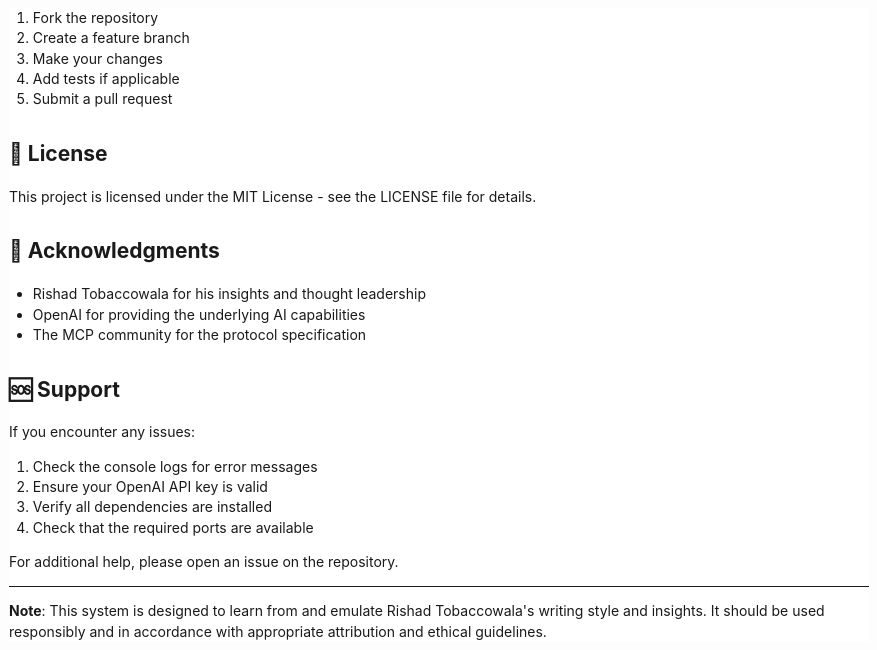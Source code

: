 1. Fork the repository
2. Create a feature branch
3. Make your changes
4. Add tests if applicable
5. Submit a pull request

## 📄 License

This project is licensed under the MIT License - see the LICENSE file for details.

## 🙏 Acknowledgments

- Rishad Tobaccowala for his insights and thought leadership
- OpenAI for providing the underlying AI capabilities
- The MCP community for the protocol specification

## 🆘 Support

If you encounter any issues:

1. Check the console logs for error messages
2. Ensure your OpenAI API key is valid
3. Verify all dependencies are installed
4. Check that the required ports are available

For additional help, please open an issue on the repository.

---

**Note**: This system is designed to learn from and emulate Rishad Tobaccowala's writing style and insights. It should be used responsibly and in accordance with appropriate attribution and ethical guidelines.
